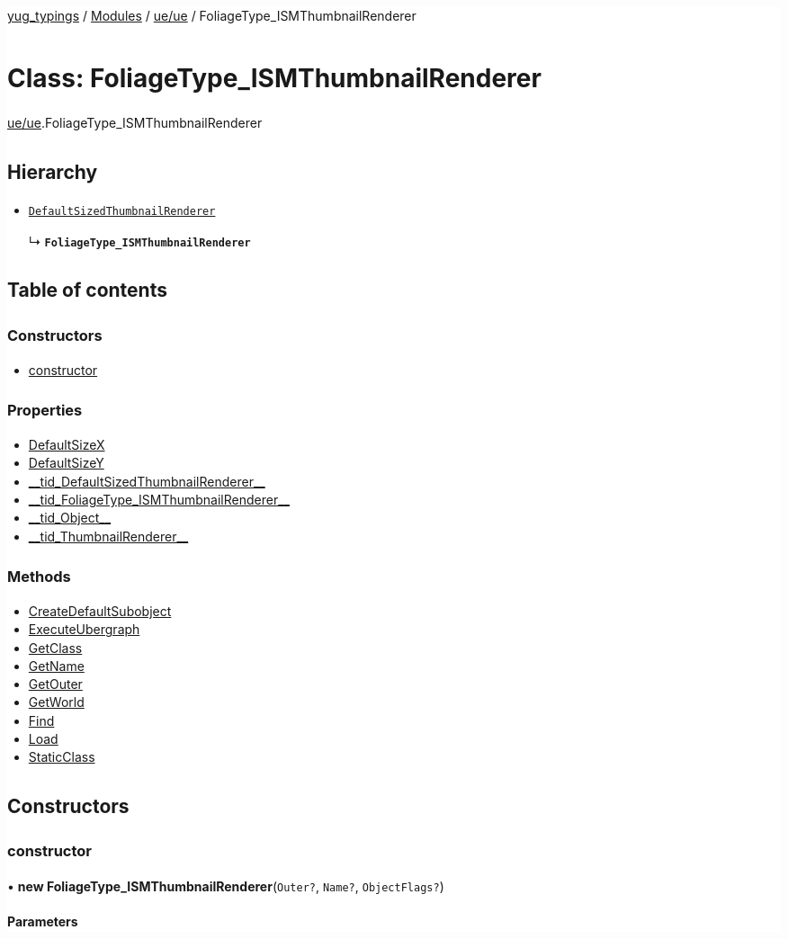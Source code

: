 [yug_typings](../README.md) / [Modules](../modules.md) / [ue/ue](../modules/ue_ue.md) / FoliageType\_ISMThumbnailRenderer

# Class: FoliageType\_ISMThumbnailRenderer

[ue/ue](../modules/ue_ue.md).FoliageType_ISMThumbnailRenderer

## Hierarchy

- [`DefaultSizedThumbnailRenderer`](ue_ue.DefaultSizedThumbnailRenderer.md)

  ↳ **`FoliageType_ISMThumbnailRenderer`**

## Table of contents

### Constructors

- [constructor](ue_ue.FoliageType_ISMThumbnailRenderer.md#constructor)

### Properties

- [DefaultSizeX](ue_ue.FoliageType_ISMThumbnailRenderer.md#defaultsizex)
- [DefaultSizeY](ue_ue.FoliageType_ISMThumbnailRenderer.md#defaultsizey)
- [\_\_tid\_DefaultSizedThumbnailRenderer\_\_](ue_ue.FoliageType_ISMThumbnailRenderer.md#__tid_defaultsizedthumbnailrenderer__)
- [\_\_tid\_FoliageType\_ISMThumbnailRenderer\_\_](ue_ue.FoliageType_ISMThumbnailRenderer.md#__tid_foliagetype_ismthumbnailrenderer__)
- [\_\_tid\_Object\_\_](ue_ue.FoliageType_ISMThumbnailRenderer.md#__tid_object__)
- [\_\_tid\_ThumbnailRenderer\_\_](ue_ue.FoliageType_ISMThumbnailRenderer.md#__tid_thumbnailrenderer__)

### Methods

- [CreateDefaultSubobject](ue_ue.FoliageType_ISMThumbnailRenderer.md#createdefaultsubobject)
- [ExecuteUbergraph](ue_ue.FoliageType_ISMThumbnailRenderer.md#executeubergraph)
- [GetClass](ue_ue.FoliageType_ISMThumbnailRenderer.md#getclass)
- [GetName](ue_ue.FoliageType_ISMThumbnailRenderer.md#getname)
- [GetOuter](ue_ue.FoliageType_ISMThumbnailRenderer.md#getouter)
- [GetWorld](ue_ue.FoliageType_ISMThumbnailRenderer.md#getworld)
- [Find](ue_ue.FoliageType_ISMThumbnailRenderer.md#find)
- [Load](ue_ue.FoliageType_ISMThumbnailRenderer.md#load)
- [StaticClass](ue_ue.FoliageType_ISMThumbnailRenderer.md#staticclass)

## Constructors

### constructor

• **new FoliageType_ISMThumbnailRenderer**(`Outer?`, `Name?`, `ObjectFlags?`)

#### Parameters
